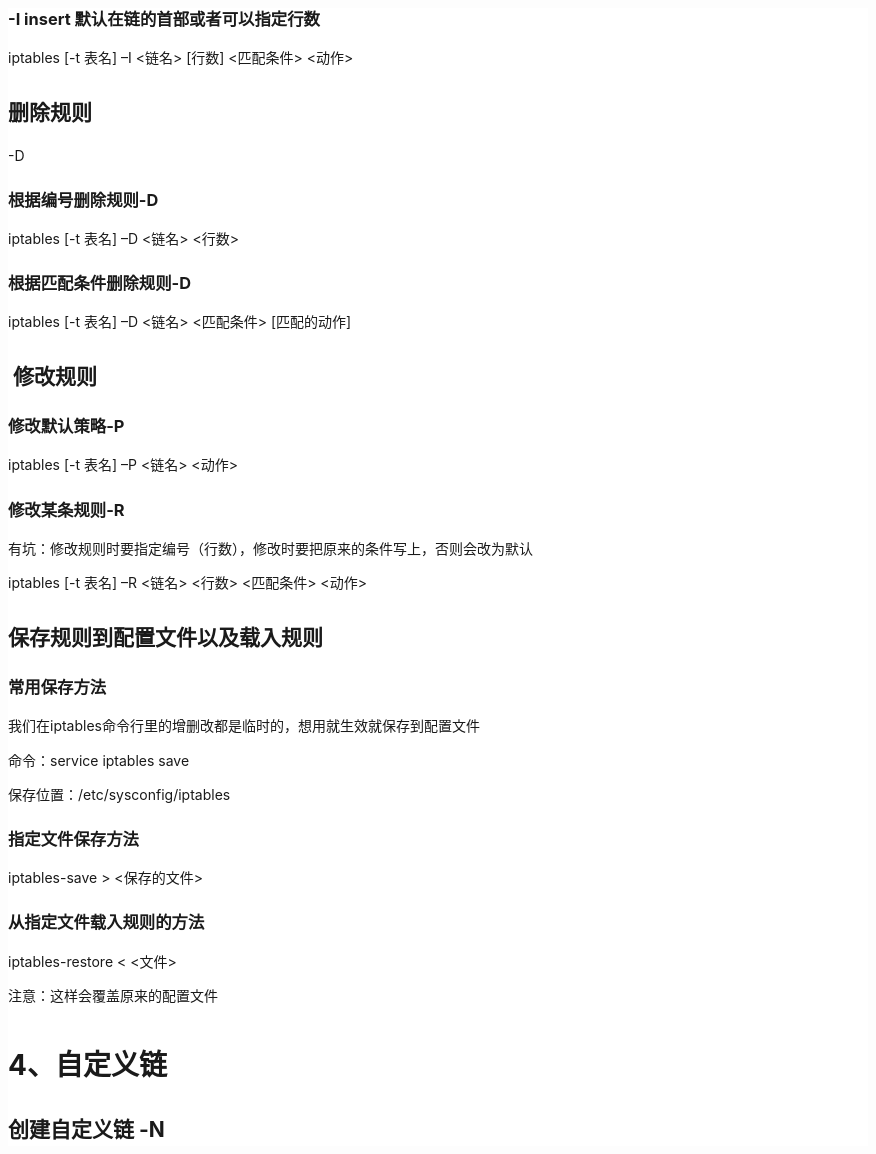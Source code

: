 ### -I insert 默认在链的首部或者可以指定行数

iptables [-t 表名] –I <链名> [行数] <匹配条件> <动作>

## 删除规则

-D

### 根据编号删除规则-D

iptables [-t 表名] –D <链名> <行数>

### 根据匹配条件删除规则-D

iptables [-t 表名] –D <链名> <匹配条件> [匹配的动作]

##  修改规则

### 修改默认策略-P

iptables [-t 表名] –P <链名> <动作>

### 修改某条规则-R

有坑：修改规则时要指定编号（行数），修改时要把原来的条件写上，否则会改为默认

iptables [-t 表名] –R <链名> <行数> <匹配条件> <动作>

## 保存规则到配置文件以及载入规则

### 常用保存方法

我们在iptables命令行里的增删改都是临时的，想用就生效就保存到配置文件

命令：service iptables save

保存位置：/etc/sysconfig/iptables

### 指定文件保存方法

iptables-save > <保存的文件>

### 从指定文件载入规则的方法

iptables-restore < <文件>

注意：这样会覆盖原来的配置文件

# 4、自定义链

## 创建自定义链 -N

